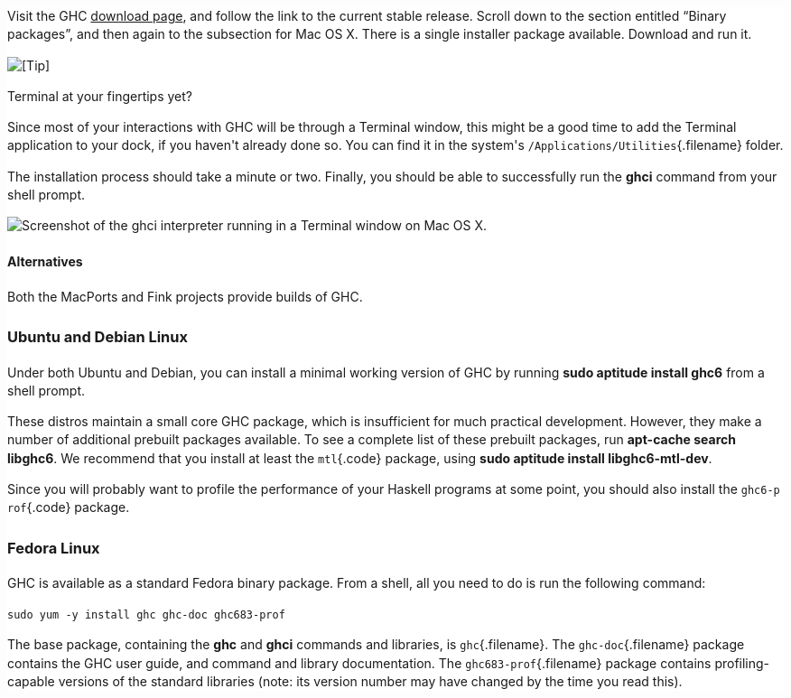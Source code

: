 Visit the GHC [download page](http://www.haskell.org/ghc/download.html),
and follow the link to the current stable release. Scroll down to the
section entitled “Binary packages”, and then again to the subsection for
Mac OS X. There is a single installer package available. Download and
run it.

![[Tip]](/support/figs/tip.png)

Terminal at your fingertips yet?

Since most of your interactions with GHC will be through a Terminal
window, this might be a good time to add the Terminal application to
your dock, if you haven't already done so. You can find it in the
system's `/Applications/Utilities`{.filename} folder.

The installation process should take a minute or two. Finally, you
should be able to successfully run the **ghci** command from your shell
prompt.

![Screenshot of the ghci interpreter running in a Terminal window on Mac
OS X.](figs/osx-ghci.png)

#### Alternatives

Both the MacPorts and Fink projects provide builds of GHC.

### Ubuntu and Debian Linux

Under both Ubuntu and Debian, you can install a minimal working version
of GHC by running **sudo aptitude install ghc6** from a shell prompt.

These distros maintain a small core GHC package, which is insufficient
for much practical development. However, they make a number of
additional prebuilt packages available. To see a complete list of these
prebuilt packages, run **apt-cache search libghc6**. We recommend that
you install at least the `mtl`{.code} package, using **sudo aptitude
install libghc6-mtl-dev**.

Since you will probably want to profile the performance of your Haskell
programs at some point, you should also install the `ghc6-prof`{.code}
package.

### Fedora Linux

GHC is available as a standard Fedora binary package. From a shell, all
you need to do is run the following command:

~~~~ {#id688806 .screen}
sudo yum -y install ghc ghc-doc ghc683-prof
~~~~

The base package, containing the **ghc** and **ghci** commands and
libraries, is `ghc`{.filename}. The `ghc-doc`{.filename} package
contains the GHC user guide, and command and library documentation. The
`ghc683-prof`{.filename} package contains profiling-capable versions of
the standard libraries (note: its version number may have changed by the
time you read this).
